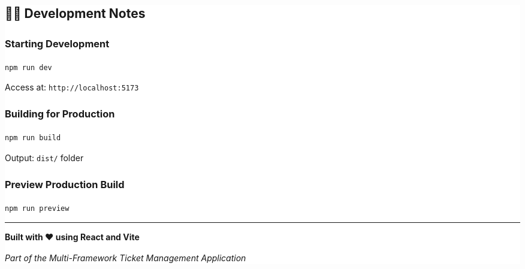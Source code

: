 ## 👨‍💻 Development Notes

### Starting Development
```bash
npm run dev
```
Access at: `http://localhost:5173`

### Building for Production
```bash
npm run build
```
Output: `dist/` folder

### Preview Production Build
```bash
npm run preview
```

---

**Built with ❤️ using React and Vite**

*Part of the Multi-Framework Ticket Management Application*